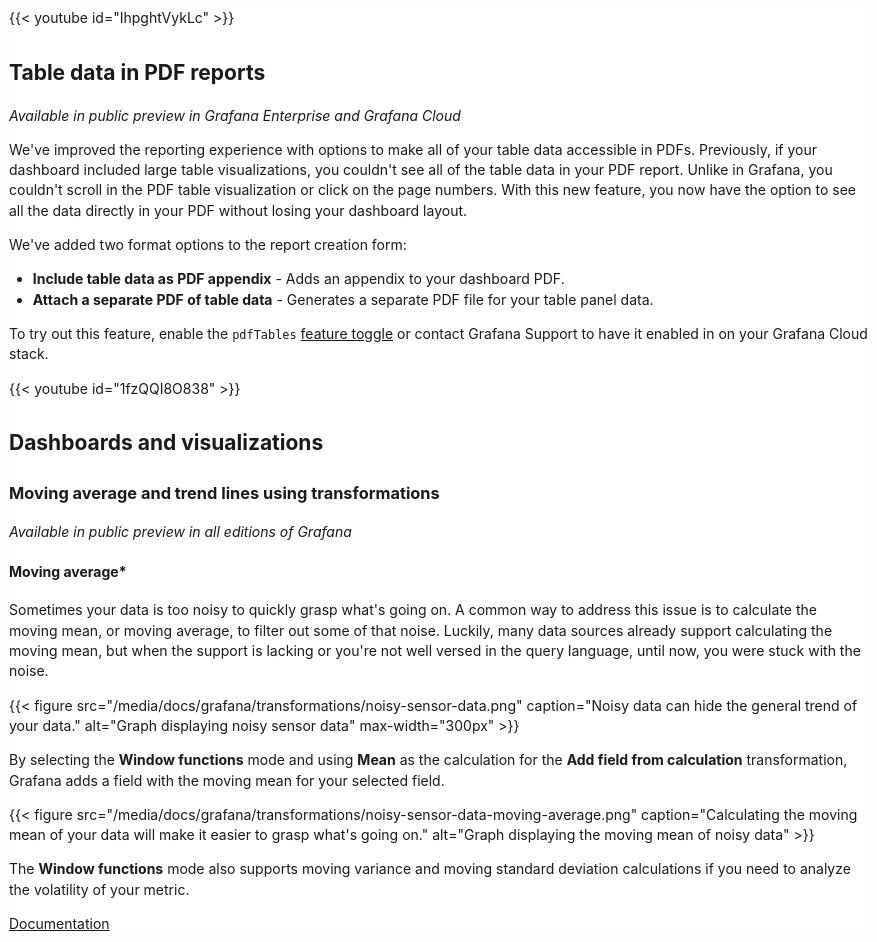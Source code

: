 {{< youtube id="IhpghtVykLc" >}}

## Table data in PDF reports





_Available in public preview in Grafana Enterprise and Grafana Cloud_

We've improved the reporting experience with options to make all of your table data accessible in PDFs. Previously, if your dashboard included large table visualizations, you couldn't see all of the table data in your PDF report. Unlike in Grafana, you couldn't scroll in the PDF table visualization or click on the page numbers. With this new feature, you now have the option to see all the data directly in your PDF without losing your dashboard layout.

We've added two format options to the report creation form:

- **Include table data as PDF appendix** - Adds an appendix to your dashboard PDF.
- **Attach a separate PDF of table data** - Generates a separate PDF file for your table panel data.

To try out this feature, enable the `pdfTables` [feature toggle](https://grafana.com/docs/grafana/<GRAFANA_VERSION>/setup-grafana/configure-grafana/feature-toggles/) or contact Grafana Support to have it enabled in on your Grafana Cloud stack.

{{< youtube id="1fzQQI8O838" >}}

## Dashboards and visualizations

### Moving average and trend lines using transformations




_Available in public preview in all editions of Grafana_

#### Moving average\*

Sometimes your data is too noisy to quickly grasp what's going on. A common way to address this issue is to calculate the moving mean, or moving average, to filter out some of that noise. Luckily, many data sources already support calculating the moving mean, but when the support is lacking or you're not well versed in the query language, until now, you were stuck with the noise.

{{< figure src="/media/docs/grafana/transformations/noisy-sensor-data.png" caption="Noisy data can hide the general trend of your data." alt="Graph displaying noisy sensor data" max-width="300px" >}}

By selecting the **Window functions** mode and using **Mean** as the calculation for the **Add field from calculation** transformation, Grafana adds a field with the moving mean for your selected field.

{{< figure src="/media/docs/grafana/transformations/noisy-sensor-data-moving-average.png" caption="Calculating the moving mean of your data will make it easier to grasp what's going on." alt="Graph displaying the moving mean of noisy data" >}}

The **Window functions** mode also supports moving variance and moving standard deviation calculations if you need to analyze the volatility of your metric.

[Documentation](https://grafana.com/docs/grafana/<GRAFANA_VERSION>/panels-visualizations/query-transform-data/transform-data/#add-field-from-calculation)
